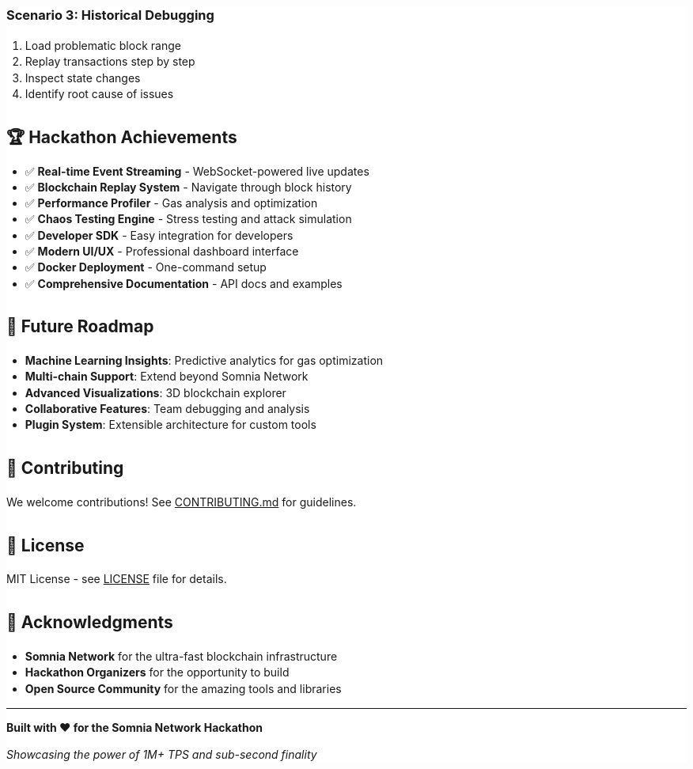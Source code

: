 ### Scenario 3: Historical Debugging
1. Load problematic block range
2. Replay transactions step by step
3. Inspect state changes
4. Identify root cause of issues

## 🏆 Hackathon Achievements

- ✅ **Real-time Event Streaming** - WebSocket-powered live updates
- ✅ **Blockchain Replay System** - Navigate through block history
- ✅ **Performance Profiler** - Gas analysis and optimization
- ✅ **Chaos Testing Engine** - Stress testing and attack simulation
- ✅ **Developer SDK** - Easy integration for developers
- ✅ **Modern UI/UX** - Professional dashboard interface
- ✅ **Docker Deployment** - One-command setup
- ✅ **Comprehensive Documentation** - API docs and examples

## 🔮 Future Roadmap

- **Machine Learning Insights**: Predictive analytics for gas optimization
- **Multi-chain Support**: Extend beyond Somnia Network
- **Advanced Visualizations**: 3D blockchain explorer
- **Collaborative Features**: Team debugging and analysis
- **Plugin System**: Extensible architecture for custom tools

## 🤝 Contributing

We welcome contributions! See [CONTRIBUTING.md](docs/CONTRIBUTING.md) for guidelines.

## 📄 License

MIT License - see [LICENSE](LICENSE) file for details.

## 🙏 Acknowledgments

- **Somnia Network** for the ultra-fast blockchain infrastructure
- **Hackathon Organizers** for the opportunity to build
- **Open Source Community** for the amazing tools and libraries

---

**Built with ❤️ for the Somnia Network Hackathon**

*Showcasing the power of 1M+ TPS and sub-second finality*
